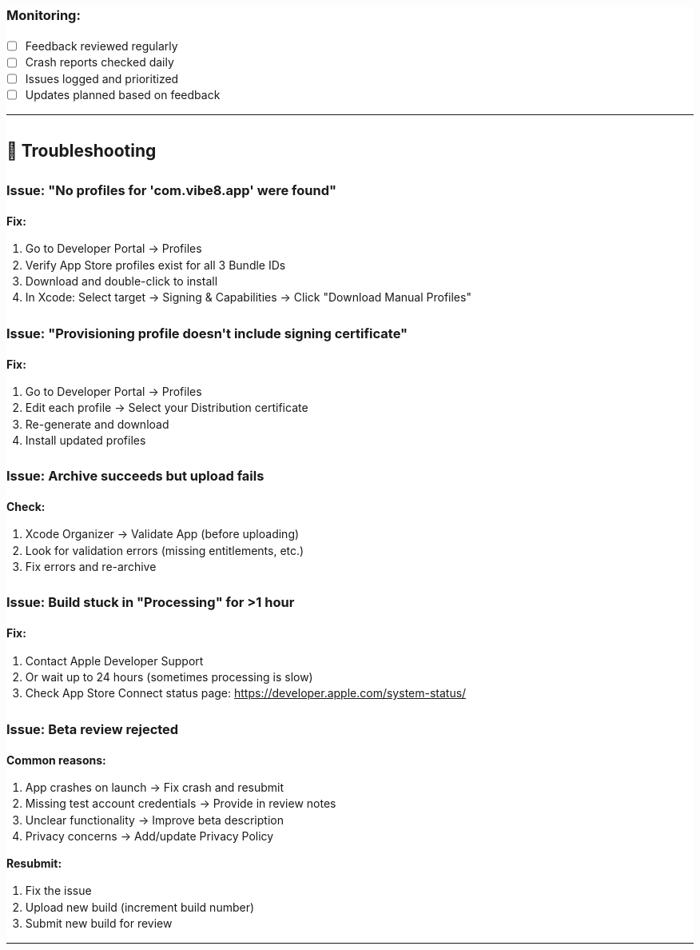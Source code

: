 ### Monitoring:
- [ ] Feedback reviewed regularly
- [ ] Crash reports checked daily
- [ ] Issues logged and prioritized
- [ ] Updates planned based on feedback

---

## 🐛 Troubleshooting

### Issue: "No profiles for 'com.vibe8.app' were found"

**Fix:**
1. Go to Developer Portal → Profiles
2. Verify App Store profiles exist for all 3 Bundle IDs
3. Download and double-click to install
4. In Xcode: Select target → Signing & Capabilities → Click "Download Manual Profiles"

### Issue: "Provisioning profile doesn't include signing certificate"

**Fix:**
1. Go to Developer Portal → Profiles
2. Edit each profile → Select your Distribution certificate
3. Re-generate and download
4. Install updated profiles

### Issue: Archive succeeds but upload fails

**Check:**
1. Xcode Organizer → Validate App (before uploading)
2. Look for validation errors (missing entitlements, etc.)
3. Fix errors and re-archive

### Issue: Build stuck in "Processing" for >1 hour

**Fix:**
1. Contact Apple Developer Support
2. Or wait up to 24 hours (sometimes processing is slow)
3. Check App Store Connect status page: https://developer.apple.com/system-status/

### Issue: Beta review rejected

**Common reasons:**
1. App crashes on launch → Fix crash and resubmit
2. Missing test account credentials → Provide in review notes
3. Unclear functionality → Improve beta description
4. Privacy concerns → Add/update Privacy Policy

**Resubmit:**
1. Fix the issue
2. Upload new build (increment build number)
3. Submit new build for review

---